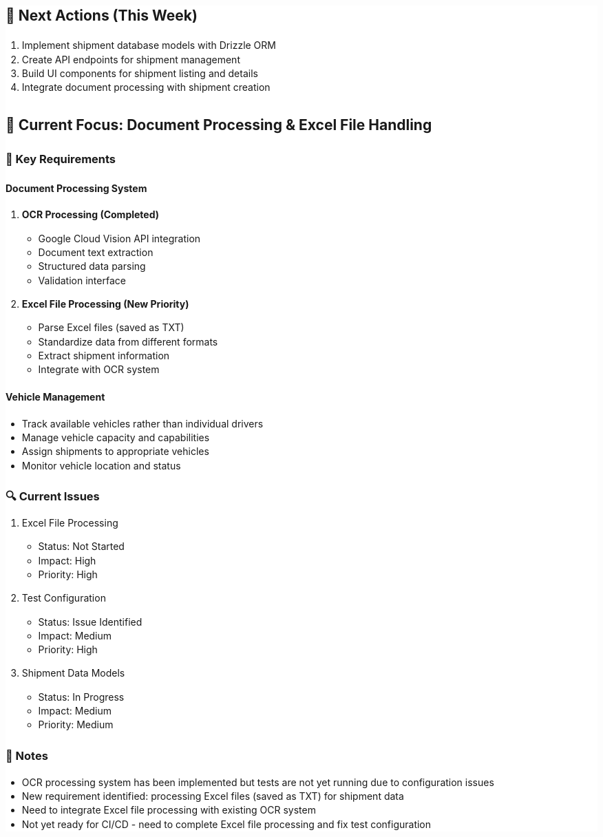 ## 🎯 Next Actions (This Week)
1. Implement shipment database models with Drizzle ORM
2. Create API endpoints for shipment management
3. Build UI components for shipment listing and details
4. Integrate document processing with shipment creation

## 🎯 Current Focus: Document Processing & Excel File Handling

### 📝 Key Requirements

#### Document Processing System
1. **OCR Processing (Completed)**
   - Google Cloud Vision API integration
   - Document text extraction
   - Structured data parsing
   - Validation interface

2. **Excel File Processing (New Priority)**
   - Parse Excel files (saved as TXT)
   - Standardize data from different formats
   - Extract shipment information
   - Integrate with OCR system

#### Vehicle Management
- Track available vehicles rather than individual drivers
- Manage vehicle capacity and capabilities
- Assign shipments to appropriate vehicles
- Monitor vehicle location and status

### 🔍 Current Issues
1. Excel File Processing
   - Status: Not Started
   - Impact: High
   - Priority: High

2. Test Configuration
   - Status: Issue Identified
   - Impact: Medium
   - Priority: High

3. Shipment Data Models
   - Status: In Progress
   - Impact: Medium
   - Priority: Medium

### 📝 Notes
- OCR processing system has been implemented but tests are not yet running due to configuration issues
- New requirement identified: processing Excel files (saved as TXT) for shipment data
- Need to integrate Excel file processing with existing OCR system
- Not yet ready for CI/CD - need to complete Excel file processing and fix test configuration
